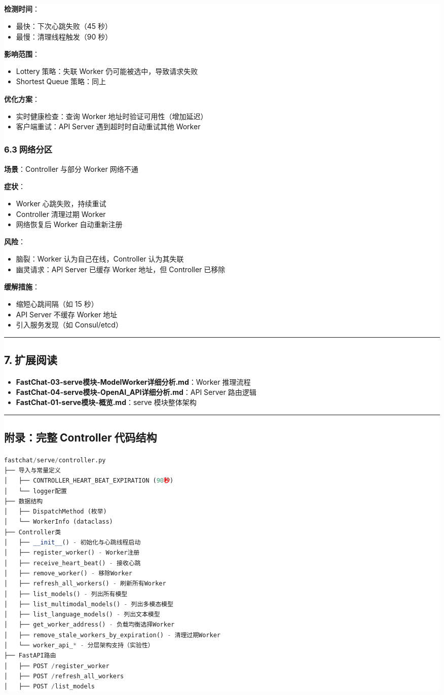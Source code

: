 **检测时间**：
- 最快：下次心跳失败（45 秒）
- 最慢：清理线程触发（90 秒）

**影响范围**：
- Lottery 策略：失联 Worker 仍可能被选中，导致请求失败
- Shortest Queue 策略：同上

**优化方案**：
- 实时健康检查：查询 Worker 地址时验证可用性（增加延迟）
- 客户端重试：API Server 遇到超时时自动重试其他 Worker

### 6.3 网络分区

**场景**：Controller 与部分 Worker 网络不通

**症状**：
- Worker 心跳失败，持续重试
- Controller 清理过期 Worker
- 网络恢复后 Worker 自动重新注册

**风险**：
- 脑裂：Worker 认为自己在线，Controller 认为其失联
- 幽灵请求：API Server 已缓存 Worker 地址，但 Controller 已移除

**缓解措施**：
- 缩短心跳间隔（如 15 秒）
- API Server 不缓存 Worker 地址
- 引入服务发现（如 Consul/etcd）

---

## 7. 扩展阅读

- **FastChat-03-serve模块-ModelWorker详细分析.md**：Worker 推理流程
- **FastChat-04-serve模块-OpenAI_API详细分析.md**：API Server 路由逻辑
- **FastChat-01-serve模块-概览.md**：serve 模块整体架构

---

## 附录：完整 Controller 代码结构

```python
fastchat/serve/controller.py
├── 导入与常量定义
│   ├── CONTROLLER_HEART_BEAT_EXPIRATION (90秒)
│   └── logger配置
├── 数据结构
│   ├── DispatchMethod (枚举)
│   └── WorkerInfo (dataclass)
├── Controller类
│   ├── __init__() - 初始化与心跳线程启动
│   ├── register_worker() - Worker注册
│   ├── receive_heart_beat() - 接收心跳
│   ├── remove_worker() - 移除Worker
│   ├── refresh_all_workers() - 刷新所有Worker
│   ├── list_models() - 列出所有模型
│   ├── list_multimodal_models() - 列出多模态模型
│   ├── list_language_models() - 列出文本模型
│   ├── get_worker_address() - 负载均衡选择Worker
│   ├── remove_stale_workers_by_expiration() - 清理过期Worker
│   └── worker_api_* - 分层架构支持（实验性）
├── FastAPI路由
│   ├── POST /register_worker
│   ├── POST /refresh_all_workers
│   ├── POST /list_models
```